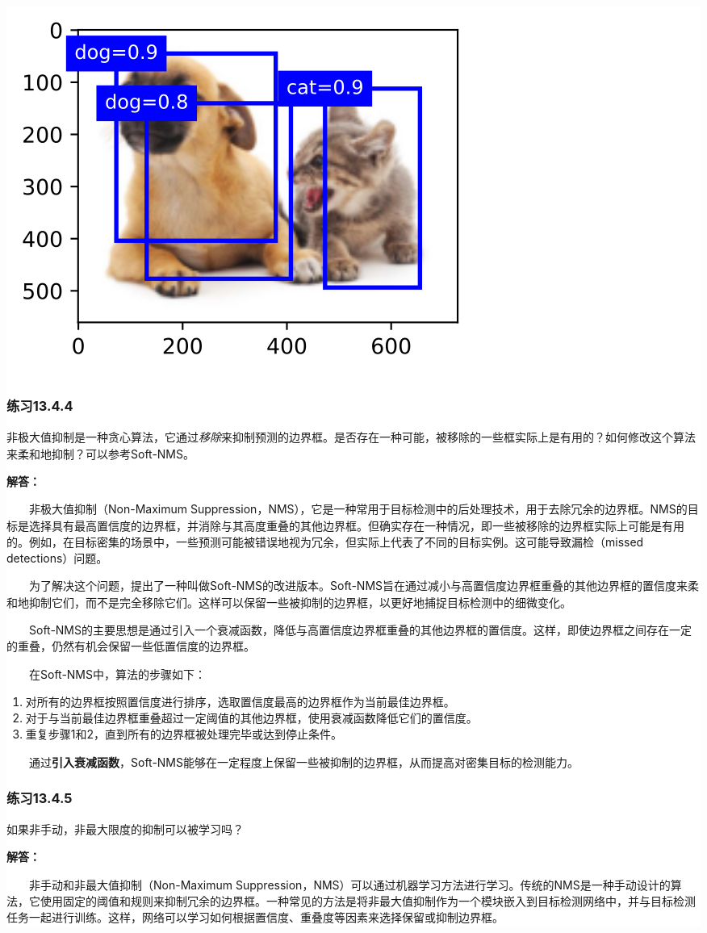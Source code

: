 ![svg](output_71_0.svg)
    


### 练习13.4.4                
                
非极大值抑制是一种贪心算法，它通过*移除*来抑制预测的边界框。是否存在一种可能，被移除的一些框实际上是有用的？如何修改这个算法来柔和地抑制？可以参考Soft-NMS。

**解答：**

&emsp;&emsp;非极大值抑制（Non-Maximum Suppression，NMS），它是一种常用于目标检测中的后处理技术，用于去除冗余的边界框。NMS的目标是选择具有最高置信度的边界框，并消除与其高度重叠的其他边界框。但确实存在一种情况，即一些被移除的边界框实际上可能是有用的。例如，在目标密集的场景中，一些预测可能被错误地视为冗余，但实际上代表了不同的目标实例。这可能导致漏检（missed detections）问题。

&emsp;&emsp;为了解决这个问题，提出了一种叫做Soft-NMS的改进版本。Soft-NMS旨在通过减小与高置信度边界框重叠的其他边界框的置信度来柔和地抑制它们，而不是完全移除它们。这样可以保留一些被抑制的边界框，以更好地捕捉目标检测中的细微变化。

&emsp;&emsp;Soft-NMS的主要思想是通过引入一个衰减函数，降低与高置信度边界框重叠的其他边界框的置信度。这样，即使边界框之间存在一定的重叠，仍然有机会保留一些低置信度的边界框。

&emsp;&emsp;在Soft-NMS中，算法的步骤如下：
1. 对所有的边界框按照置信度进行排序，选取置信度最高的边界框作为当前最佳边界框。
2. 对于与当前最佳边界框重叠超过一定阈值的其他边界框，使用衰减函数降低它们的置信度。
3. 重复步骤1和2，直到所有的边界框被处理完毕或达到停止条件。

&emsp;&emsp;通过**引入衰减函数**，Soft-NMS能够在一定程度上保留一些被抑制的边界框，从而提高对密集目标的检测能力。

### 练习13.4.5
        
如果非手动，非最大限度的抑制可以被学习吗？

**解答：**

&emsp;&emsp;非手动和非最大值抑制（Non-Maximum Suppression，NMS）可以通过机器学习方法进行学习。传统的NMS是一种手动设计的算法，它使用固定的阈值和规则来抑制冗余的边界框。一种常见的方法是将非最大值抑制作为一个模块嵌入到目标检测网络中，并与目标检测任务一起进行训练。这样，网络可以学习如何根据置信度、重叠度等因素来选择保留或抑制边界框。
